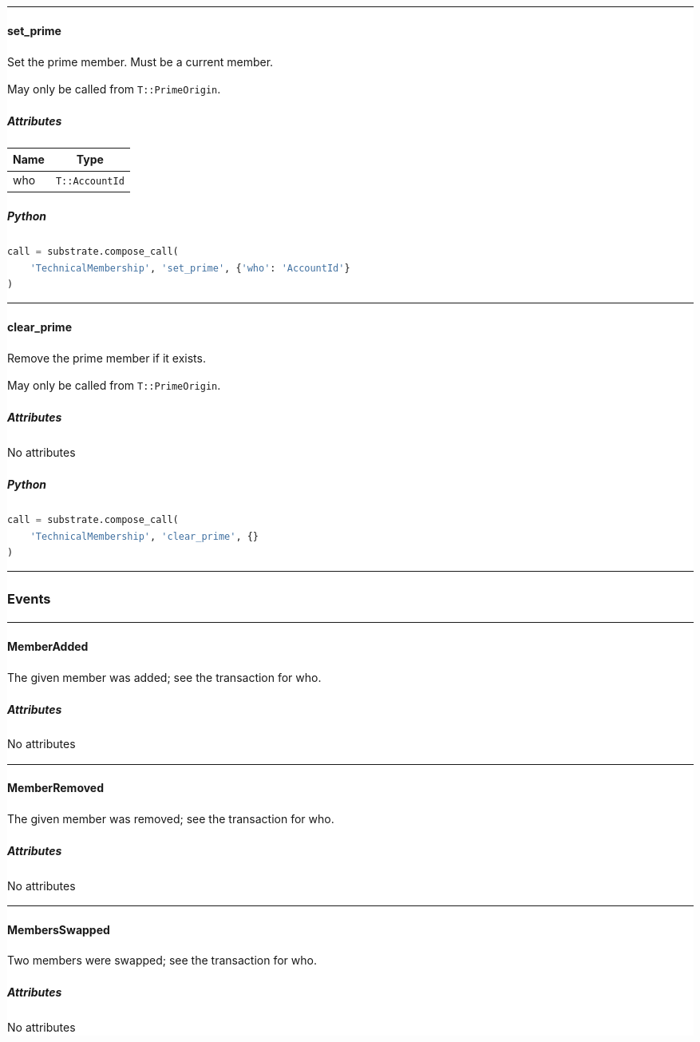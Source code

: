 ---------
#### set_prime
Set the prime member. Must be a current member.

May only be called from `T::PrimeOrigin`.
##### Attributes
| Name | Type |
| -------- | -------- | 
| who | `T::AccountId` | 

##### Python
```python
call = substrate.compose_call(
    'TechnicalMembership', 'set_prime', {'who': 'AccountId'}
)
```

---------
#### clear_prime
Remove the prime member if it exists.

May only be called from `T::PrimeOrigin`.
##### Attributes
No attributes

##### Python
```python
call = substrate.compose_call(
    'TechnicalMembership', 'clear_prime', {}
)
```

---------
### Events
---------
#### MemberAdded
The given member was added; see the transaction for who.
##### Attributes
No attributes

---------
#### MemberRemoved
The given member was removed; see the transaction for who.
##### Attributes
No attributes

---------
#### MembersSwapped
Two members were swapped; see the transaction for who.
##### Attributes
No attributes
